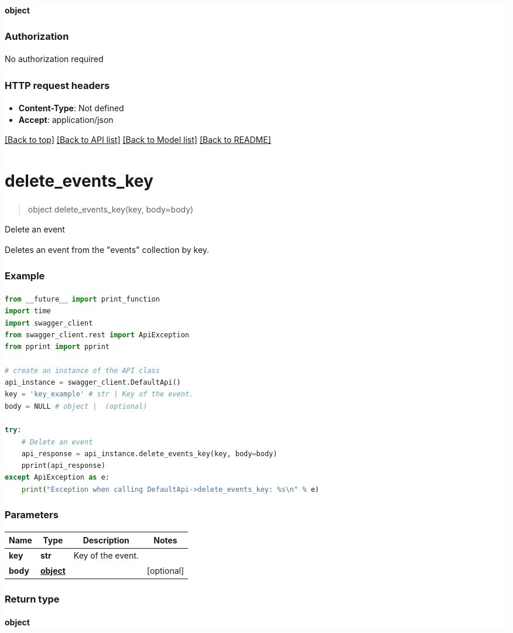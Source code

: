 **object**

### Authorization

No authorization required

### HTTP request headers

 - **Content-Type**: Not defined
 - **Accept**: application/json

[[Back to top]](#) [[Back to API list]](../README.md#documentation-for-api-endpoints) [[Back to Model list]](../README.md#documentation-for-models) [[Back to README]](../README.md)

# **delete_events_key**
> object delete_events_key(key, body=body)

Delete an event

Deletes an event from the \"events\" collection by key.

### Example
```python
from __future__ import print_function
import time
import swagger_client
from swagger_client.rest import ApiException
from pprint import pprint

# create an instance of the API class
api_instance = swagger_client.DefaultApi()
key = 'key_example' # str | Key of the event.
body = NULL # object |  (optional)

try:
    # Delete an event
    api_response = api_instance.delete_events_key(key, body=body)
    pprint(api_response)
except ApiException as e:
    print("Exception when calling DefaultApi->delete_events_key: %s\n" % e)
```

### Parameters

Name | Type | Description  | Notes
------------- | ------------- | ------------- | -------------
 **key** | **str**| Key of the event. |
 **body** | [**object**](object.md)|  | [optional]

### Return type

**object**
